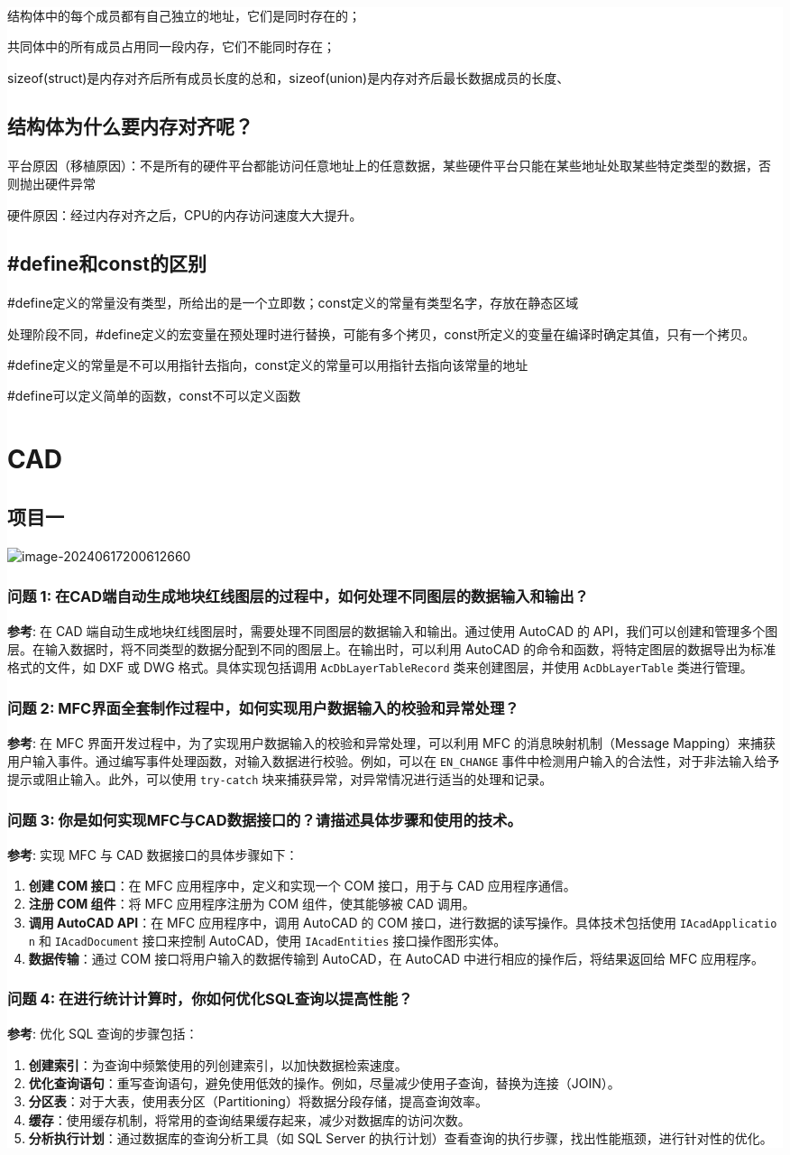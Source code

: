 结构体中的每个成员都有自己独立的地址，它们是同时存在的；

共同体中的所有成员占用同一段内存，它们不能同时存在；

sizeof(struct)是内存对齐后所有成员长度的总和，sizeof(union)是内存对齐后最长数据成员的长度、

## 结构体为什么要内存对齐呢？

平台原因（移植原因）：不是所有的硬件平台都能访问任意地址上的任意数据，某些硬件平台只能在某些地址处取某些特定类型的数据，否则抛出硬件异常

硬件原因：经过内存对齐之后，CPU的内存访问速度大大提升。

## #define和const的区别

#define定义的常量没有类型，所给出的是一个立即数；const定义的常量有类型名字，存放在静态区域

处理阶段不同，#define定义的宏变量在预处理时进行替换，可能有多个拷贝，const所定义的变量在编译时确定其值，只有一个拷贝。

#define定义的常量是不可以用指针去指向，const定义的常量可以用指针去指向该常量的地址

#define可以定义简单的函数，const不可以定义函数

# CAD

## 项目一

![image-20240617200612660](C:\Users\admin\AppData\Roaming\Typora\typora-user-images\image-20240617200612660.png)

### 问题 1: 在CAD端自动生成地块红线图层的过程中，如何处理不同图层的数据输入和输出？
**参考**: 在 CAD 端自动生成地块红线图层时，需要处理不同图层的数据输入和输出。通过使用 AutoCAD 的 API，我们可以创建和管理多个图层。在输入数据时，将不同类型的数据分配到不同的图层上。在输出时，可以利用 AutoCAD 的命令和函数，将特定图层的数据导出为标准格式的文件，如 DXF 或 DWG 格式。具体实现包括调用 `AcDbLayerTableRecord` 类来创建图层，并使用 `AcDbLayerTable` 类进行管理。

### 问题 2: MFC界面全套制作过程中，如何实现用户数据输入的校验和异常处理？
**参考**: 在 MFC 界面开发过程中，为了实现用户数据输入的校验和异常处理，可以利用 MFC 的消息映射机制（Message Mapping）来捕获用户输入事件。通过编写事件处理函数，对输入数据进行校验。例如，可以在 `EN_CHANGE` 事件中检测用户输入的合法性，对于非法输入给予提示或阻止输入。此外，可以使用 `try-catch` 块来捕获异常，对异常情况进行适当的处理和记录。

### 问题 3: 你是如何实现MFC与CAD数据接口的？请描述具体步骤和使用的技术。
**参考**: 实现 MFC 与 CAD 数据接口的具体步骤如下：

1. **创建 COM 接口**：在 MFC 应用程序中，定义和实现一个 COM 接口，用于与 CAD 应用程序通信。
2. **注册 COM 组件**：将 MFC 应用程序注册为 COM 组件，使其能够被 CAD 调用。
3. **调用 AutoCAD API**：在 MFC 应用程序中，调用 AutoCAD 的 COM 接口，进行数据的读写操作。具体技术包括使用 `IAcadApplication` 和 `IAcadDocument` 接口来控制 AutoCAD，使用 `IAcadEntities` 接口操作图形实体。
4. **数据传输**：通过 COM 接口将用户输入的数据传输到 AutoCAD，在 AutoCAD 中进行相应的操作后，将结果返回给 MFC 应用程序。

### 问题 4: 在进行统计计算时，你如何优化SQL查询以提高性能？
**参考**: 优化 SQL 查询的步骤包括：

1. **创建索引**：为查询中频繁使用的列创建索引，以加快数据检索速度。
2. **优化查询语句**：重写查询语句，避免使用低效的操作。例如，尽量减少使用子查询，替换为连接（JOIN）。
3. **分区表**：对于大表，使用表分区（Partitioning）将数据分段存储，提高查询效率。
4. **缓存**：使用缓存机制，将常用的查询结果缓存起来，减少对数据库的访问次数。
5. **分析执行计划**：通过数据库的查询分析工具（如 SQL Server 的执行计划）查看查询的执行步骤，找出性能瓶颈，进行针对性的优化。
